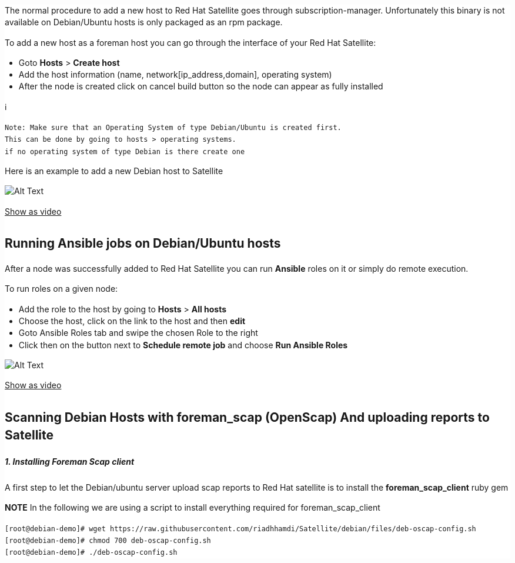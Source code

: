 The normal procedure to add a new host to Red Hat Satellite goes through subscription-manager. Unfortunately this binary is not available on Debian/Ubuntu hosts is only packaged as an rpm package. 

To add a new host as a foreman host you can go through the interface of your Red Hat Satellite: 

- Goto **Hosts** > **Create host**
- Add the host information (name, network[ip_address,domain], operating system) 
- After the node is created click on cancel build button so the node can appear as fully installed 

:information_source: 
```
Note: Make sure that an Operating System of type Debian/Ubuntu is created first.
This can be done by going to hosts > operating systems. 
if no operating system of type Debian is there create one
```
Here is an example to add a new Debian host to Satellite 

![Alt Text](gifs/add_deb_host.gif)

[Show as video](https://www.youtube.com/watch?v=gZzLsywnBlM&feature=youtu.be "Riadh's Videos")

## Running Ansible jobs on Debian/Ubuntu hosts 

After a node was successfully added to Red Hat Satellite you can run **Ansible** roles on it or simply do remote execution.

To run roles on a given node: 

- Add the role to the host by going to **Hosts** > **All hosts**
- Choose the host, click on the link to the host and then **edit**
- Goto Ansible Roles tab and swipe the chosen Role to the right 
- Click then on the button next to **Schedule remote job** and choose **Run Ansible Roles**



![Alt Text](gifs/run_ansible.gif)

[Show as video](https://youtu.be/n3NqjSh84P8 "Riadh's Videos")

## Scanning Debian Hosts with foreman_scap (OpenScap) And uploading reports to Satellite 


##### 1. Installing Foreman Scap client 


 A first step to let the Debian/ubuntu server upload scap reports to Red Hat satellite is to install the **foreman_scap_client** ruby gem

**NOTE** In the following we are using a script to install everything required for foreman_scap_client 

```
[root@debian-demo]# wget https://raw.githubusercontent.com/riadhhamdi/Satellite/debian/files/deb-oscap-config.sh
[root@debian-demo]# chmod 700 deb-oscap-config.sh
[root@debian-demo]# ./deb-oscap-config.sh
```
